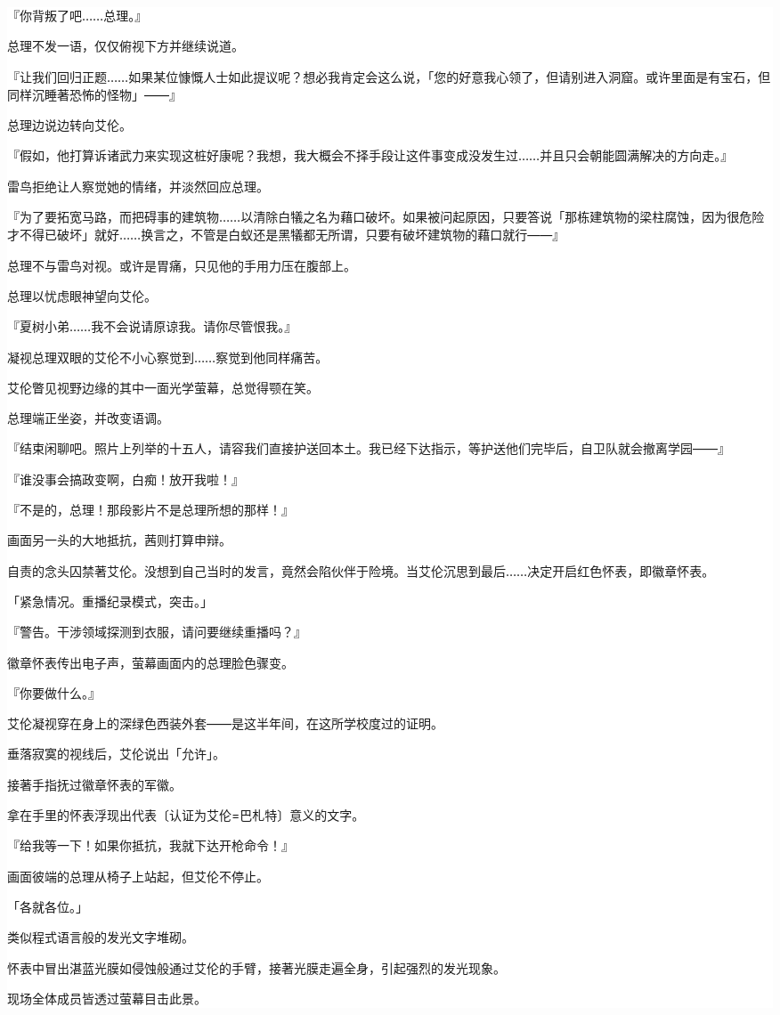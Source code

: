 『你背叛了吧……总理。』

总理不发一语，仅仅俯视下方并继续说道。

『让我们回归正题……如果某位慷慨人士如此提议呢？想必我肯定会这么说，「您的好意我心领了，但请别进入洞窟。或许里面是有宝石，但同样沉睡著恐怖的怪物」——』

总理边说边转向艾伦。

『假如，他打算诉诸武力来实现这桩好康呢？我想，我大概会不择手段让这件事变成没发生过……并且只会朝能圆满解决的方向走。』

雷鸟拒绝让人察觉她的情绪，并淡然回应总理。

『为了要拓宽马路，而把碍事的建筑物……以清除白犠之名为藉口破坏。如果被问起原因，只要答说「那栋建筑物的梁柱腐蚀，因为很危险才不得已破坏」就好……换言之，不管是白蚁还是黑犠都无所谓，只要有破坏建筑物的藉口就行——』

总理不与雷鸟对视。或许是胃痛，只见他的手用力压在腹部上。

总理以忧虑眼神望向艾伦。

『夏树小弟……我不会说请原谅我。请你尽管恨我。』

凝视总理双眼的艾伦不小心察觉到……察觉到他同样痛苦。

艾伦瞥见视野边缘的其中一面光学萤幕，总觉得颚在笑。

总理端正坐姿，并改变语调。

『结束闲聊吧。照片上列举的十五人，请容我们直接护送回本土。我已经下达指示，等护送他们完毕后，自卫队就会撤离学园——』

『谁没事会搞政变啊，白痴！放开我啦！』

『不是的，总理！那段影片不是总理所想的那样！』

画面另一头的大地抵抗，茜则打算申辩。

自责的念头囚禁著艾伦。没想到自己当时的发言，竟然会陷伙伴于险境。当艾伦沉思到最后……决定开启红色怀表，即徽章怀表。

「紧急情况。重播纪录模式，突击。」

『警告。干涉领域探测到衣服，请问要继续重播吗？』

徽章怀表传出电子声，萤幕画面内的总理脸色骤变。

『你要做什么。』

艾伦凝视穿在身上的深绿色西装外套——是这半年间，在这所学校度过的证明。

垂落寂寞的视线后，艾伦说出「允许」。

接著手指抚过徽章怀表的军徽。

拿在手里的怀表浮现出代表〔认证为艾伦=巴札特〕意义的文字。

『给我等一下！如果你抵抗，我就下达开枪命令！』

画面彼端的总理从椅子上站起，但艾伦不停止。

「各就各位。」

类似程式语言般的发光文字堆砌。

怀表中冒出湛蓝光膜如侵蚀般通过艾伦的手臂，接著光膜走遍全身，引起强烈的发光现象。

现场全体成员皆透过萤幕目击此景。
